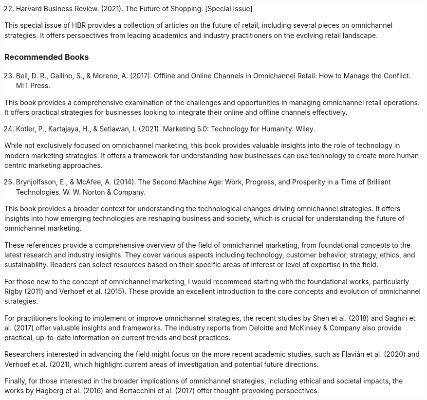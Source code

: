 22. Harvard Business Review. (2021). The Future of Shopping. [Special Issue]

This special issue of HBR provides a collection of articles on the future of retail, including several pieces on omnichannel strategies. It offers perspectives from leading academics and industry practitioners on the evolving retail landscape.

### Recommended Books

23. Bell, D. R., Gallino, S., & Moreno, A. (2017). Offline and Online Channels in Omnichannel Retail: How to Manage the Conflict. MIT Press.

This book provides a comprehensive examination of the challenges and opportunities in managing omnichannel retail operations. It offers practical strategies for businesses looking to integrate their online and offline channels effectively.

24. Kotler, P., Kartajaya, H., & Setiawan, I. (2021). Marketing 5.0: Technology for Humanity. Wiley.

While not exclusively focused on omnichannel marketing, this book provides valuable insights into the role of technology in modern marketing strategies. It offers a framework for understanding how businesses can use technology to create more human-centric marketing approaches.

25. Brynjolfsson, E., & McAfee, A. (2014). The Second Machine Age: Work, Progress, and Prosperity in a Time of Brilliant Technologies. W. W. Norton & Company.

This book provides a broader context for understanding the technological changes driving omnichannel strategies. It offers insights into how emerging technologies are reshaping business and society, which is crucial for understanding the future of omnichannel marketing.

These references provide a comprehensive overview of the field of omnichannel marketing, from foundational concepts to the latest research and industry insights. They cover various aspects including technology, customer behavior, strategy, ethics, and sustainability. Readers can select resources based on their specific areas of interest or level of expertise in the field.

For those new to the concept of omnichannel marketing, I would recommend starting with the foundational works, particularly Rigby (2011) and Verhoef et al. (2015). These provide an excellent introduction to the core concepts and evolution of omnichannel strategies.

For practitioners looking to implement or improve omnichannel strategies, the recent studies by Shen et al. (2018) and Saghiri et al. (2017) offer valuable insights and frameworks. The industry reports from Deloitte and McKinsey & Company also provide practical, up-to-date information on current trends and best practices.

Researchers interested in advancing the field might focus on the more recent academic studies, such as Flavián et al. (2020) and Verhoef et al. (2021), which highlight current areas of investigation and potential future directions.

Finally, for those interested in the broader implications of omnichannel strategies, including ethical and societal impacts, the works by Hagberg et al. (2016) and Bertacchini et al. (2017) offer thought-provoking perspectives.